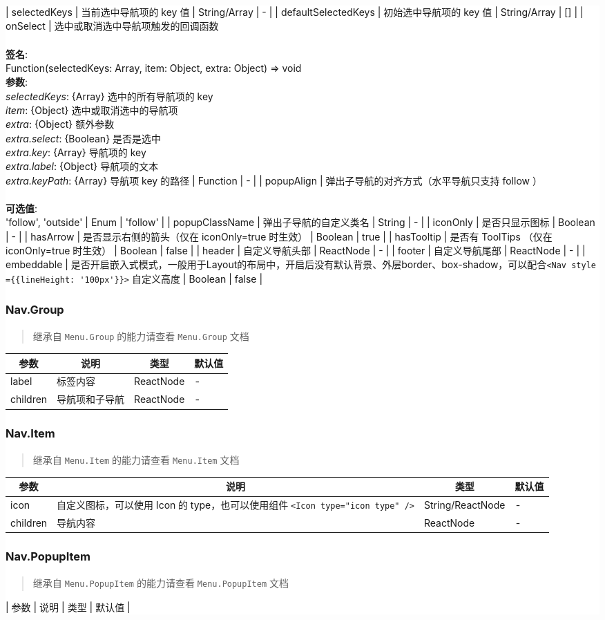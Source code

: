 | selectedKeys        | 当前选中导航项的 key 值                                                                                                                                                                                                                                                                                                                                                     | String/Array | -                                                                     |
| defaultSelectedKeys | 初始选中导航项的 key 值                                                                                                                                                                                                                                                                                                                                                     | String/Array | \[]                                                                   |
| onSelect            | 选中或取消选中导航项触发的回调函数<br><br>**签名**:<br>Function(selectedKeys: Array, item: Object, extra: Object) => void<br>**参数**:<br>_selectedKeys_: {Array} 选中的所有导航项的 key<br>_item_: {Object} 选中或取消选中的导航项<br>_extra_: {Object} 额外参数<br>_extra.select_: {Boolean} 是否是选中<br>_extra.key_: {Array} 导航项的 key<br>_extra.label_: {Object} 导航项的文本<br>_extra.keyPath_: {Array} 导航项 key 的路径 | Function     | -                                                                     |
| popupAlign          | 弹出子导航的对齐方式（水平导航只支持 follow ）<br><br>**可选值**:<br>'follow', 'outside'                                                                                                                                                                                                                                                                                                 | Enum         | 'follow'                                                              |
| popupClassName      | 弹出子导航的自定义类名                                                                                                                                                                                                                                                                                                                                                        | String       | -                                                                     |
| iconOnly            | 是否只显示图标                                                                                                                                                                                                                                                                                                                                                            | Boolean      | -                                                                     |
| hasArrow            | 是否显示右侧的箭头（仅在 iconOnly=true 时生效）                                                                                                                                                                                                                                                                                                                                    | Boolean      | true                                                                  |
| hasTooltip          | 是否有 ToolTips （仅在 iconOnly=true 时生效）                                                                                                                                                                                                                                                                                                                                | Boolean      | false                                                                 |
| header              | 自定义导航头部                                                                                                                                                                                                                                                                                                                                                            | ReactNode    | -                                                                     |
| footer              | 自定义导航尾部                                                                                                                                                                                                                                                                                                                                                            | ReactNode    | -                                                                     |
| embeddable          | 是否开启嵌入式模式，一般用于Layout的布局中，开启后没有默认背景、外层border、box-shadow，可以配合`<Nav style={{lineHeight: '100px'}}>` 自定义高度                                                                                                                                                                                                                                                             | Boolean      | false                                                                 |

### Nav.Group

> 继承自 `Menu.Group` 的能力请查看 `Menu.Group` 文档

| 参数       | 说明      | 类型        | 默认值 |
| -------- | ------- | --------- | --- |
| label    | 标签内容    | ReactNode | -   |
| children | 导航项和子导航 | ReactNode | -   |

### Nav.Item

> 继承自 `Menu.Item` 的能力请查看 `Menu.Item` 文档

| 参数       | 说明                                                         | 类型               | 默认值 |
| -------- | ---------------------------------------------------------- | ---------------- | --- |
| icon     | 自定义图标，可以使用 Icon 的 type，也可以使用组件 `<Icon type="icon type" />` | String/ReactNode | -   |
| children | 导航内容                                                       | ReactNode        | -   |

### Nav.PopupItem

> 继承自 `Menu.PopupItem` 的能力请查看 `Menu.PopupItem` 文档

| 参数       | 说明                                                          | 类型               | 默认值 |